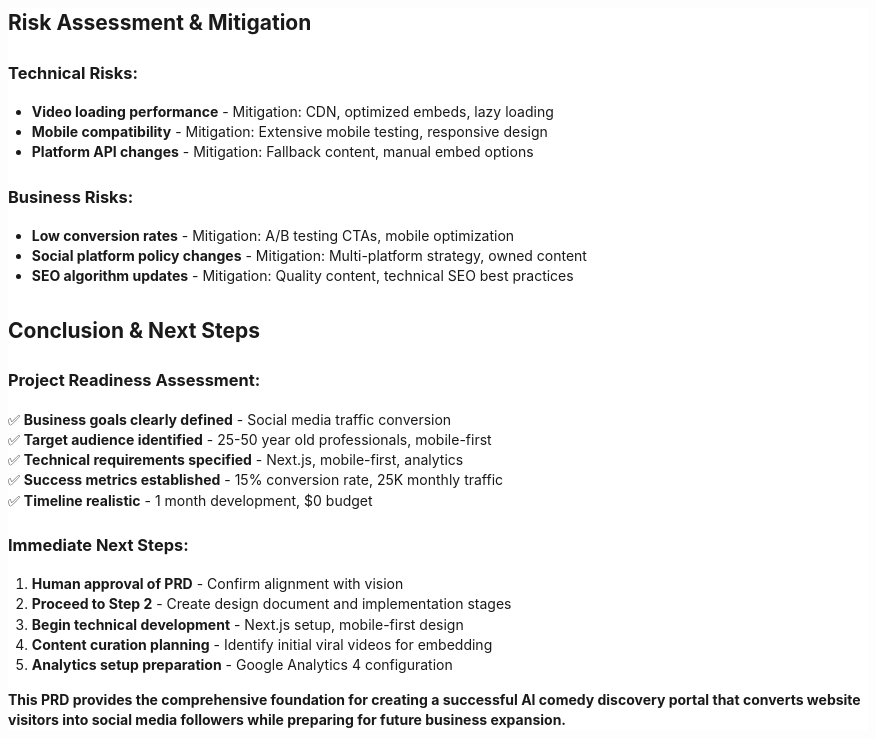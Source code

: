 ## Risk Assessment & Mitigation

### Technical Risks:
- **Video loading performance** - Mitigation: CDN, optimized embeds, lazy loading
- **Mobile compatibility** - Mitigation: Extensive mobile testing, responsive design
- **Platform API changes** - Mitigation: Fallback content, manual embed options

### Business Risks:
- **Low conversion rates** - Mitigation: A/B testing CTAs, mobile optimization
- **Social platform policy changes** - Mitigation: Multi-platform strategy, owned content
- **SEO algorithm updates** - Mitigation: Quality content, technical SEO best practices

## Conclusion & Next Steps

### Project Readiness Assessment:
✅ **Business goals clearly defined** - Social media traffic conversion  
✅ **Target audience identified** - 25-50 year old professionals, mobile-first  
✅ **Technical requirements specified** - Next.js, mobile-first, analytics  
✅ **Success metrics established** - 15% conversion rate, 25K monthly traffic  
✅ **Timeline realistic** - 1 month development, $0 budget  

### Immediate Next Steps:
1. **Human approval of PRD** - Confirm alignment with vision
2. **Proceed to Step 2** - Create design document and implementation stages  
3. **Begin technical development** - Next.js setup, mobile-first design
4. **Content curation planning** - Identify initial viral videos for embedding
5. **Analytics setup preparation** - Google Analytics 4 configuration

**This PRD provides the comprehensive foundation for creating a successful AI comedy discovery portal that converts website visitors into social media followers while preparing for future business expansion.**